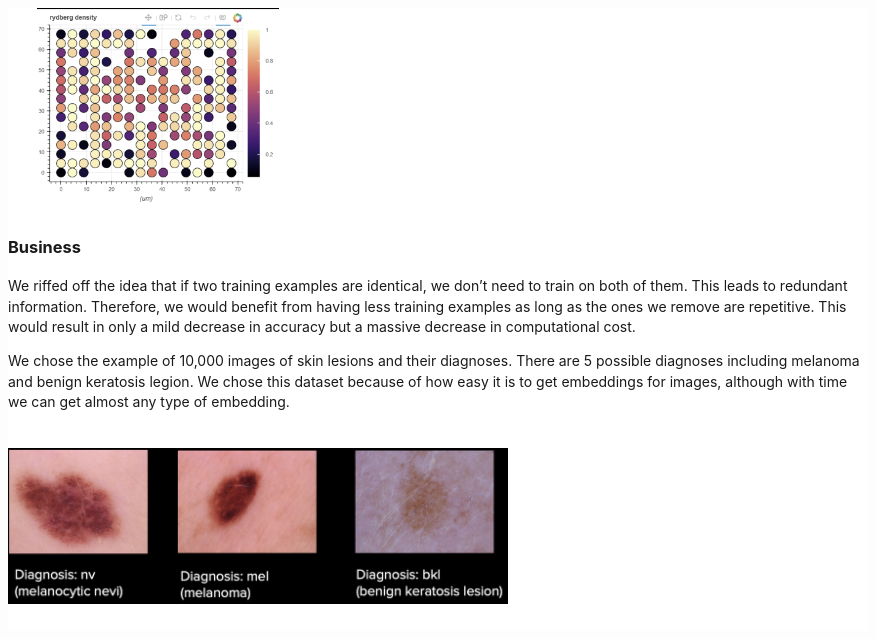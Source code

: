 <img src="./pictures/max.png" width="300" height="200">

### Business
We riffed off the idea that if two training examples are identical, we don’t need to train on both of them. This leads to redundant information. Therefore, we would benefit from having less training examples as long as the ones we remove are repetitive. This would result in only a mild decrease in accuracy but a massive decrease in computational cost. 

We chose the example of 10,000 images of skin lesions and their diagnoses. There are 5 possible diagnoses including melanoma and benign keratosis legion. We chose this dataset because of how easy it is to get embeddings for images, although with time we can get almost any type of embedding. 

<img src="./pictures/lesions.png" width="500" height="200">
